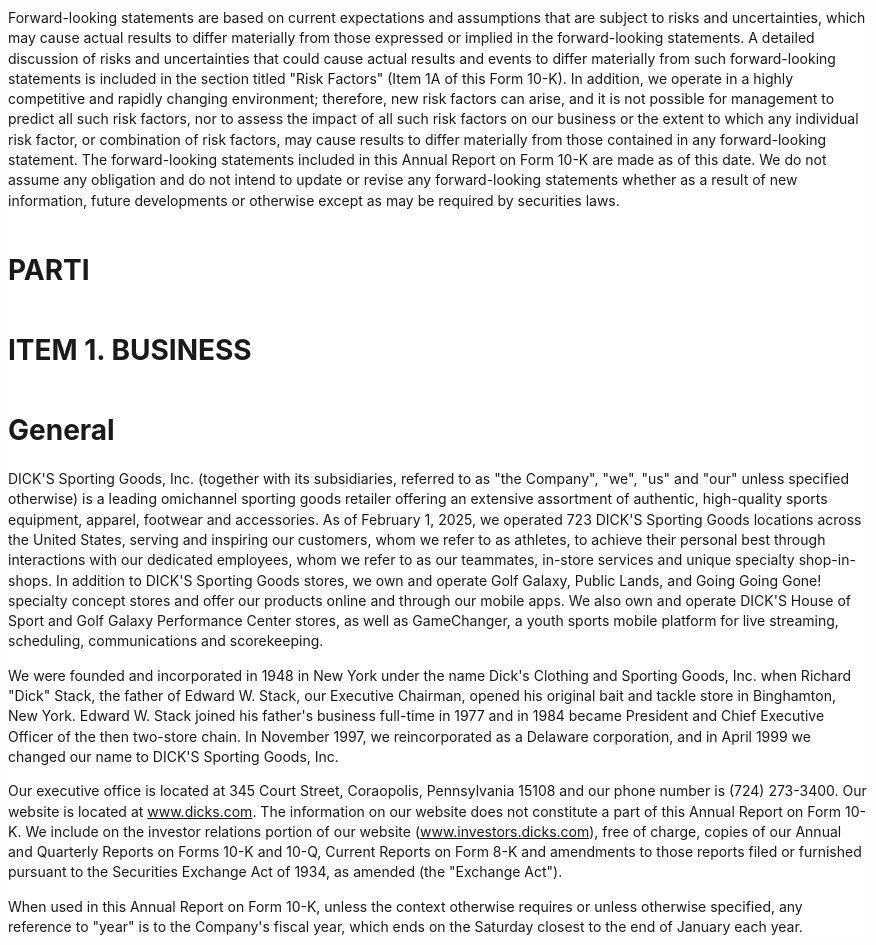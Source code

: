 Forward-looking statements are based on current expectations and assumptions that are subject to risks and uncertainties, which may cause actual results to differ materially from those expressed or implied in the forward-looking statements. A detailed discussion of risks and uncertainties that could cause actual results and events to differ materially from such forward-looking statements is included in the section titled "Risk Factors" (Item 1A of this Form 10-K). In addition, we operate in a highly competitive and rapidly changing environment; therefore, new risk factors can arise, and it is not possible for management to predict all such risk factors, nor to assess the impact of all such risk factors on our business or the extent to which any individual risk factor, or combination of risk factors, may cause results to differ materially from those contained in any forward-looking statement. The forward-looking statements included in this Annual Report on Form 10-K are made as of this date. We do not assume any obligation and do not intend to update or revise any forward-looking statements whether as a result of new information, future developments or otherwise except as may be required by securities laws.

# PARTI

# ITEM 1. BUSINESS

# General

DICK'S Sporting Goods, Inc. (together with its subsidiaries, referred to as "the Company", "we", "us" and "our" unless specified otherwise) is a leading omichannel sporting goods retailer offering an extensive assortment of authentic, high-quality sports equipment, apparel, footwear and accessories. As of February 1, 2025, we operated 723 DICK'S Sporting Goods locations across the United States, serving and inspiring our customers, whom we refer to as athletes, to achieve their personal best through interactions with our dedicated employees, whom we refer to as our teammates, in-store services and unique specialty shop-in-shops. In addition to DICK'S Sporting Goods stores, we own and operate Golf Galaxy, Public Lands, and Going Going Gone! specialty concept stores and offer our products online and through our mobile apps. We also own and operate DICK'S House of Sport and Golf Galaxy Performance Center stores, as well as GameChanger, a youth sports mobile platform for live streaming, scheduling, communications and scorekeeping.

We were founded and incorporated in 1948 in New York under the name Dick's Clothing and Sporting Goods, Inc. when Richard "Dick" Stack, the father of Edward W. Stack, our Executive Chairman, opened his original bait and tackle store in Binghamton, New York. Edward W. Stack joined his father's business full-time in 1977 and in 1984 became President and Chief Executive Officer of the then two-store chain. In November 1997, we reincorporated as a Delaware corporation, and in April 1999 we changed our name to DICK'S Sporting Goods, Inc.

Our executive office is located at 345 Court Street, Coraopolis, Pennsylvania 15108 and our phone number is (724) 273-3400. Our website is located at www.dicks.com. The information on our website does not constitute a part of this Annual Report on Form 10-K. We include on the investor relations portion of our website (www.investors.dicks.com), free of charge, copies of our Annual and Quarterly Reports on Forms 10-K and 10-Q, Current Reports on Form 8-K and amendments to those reports filed or furnished pursuant to the Securities Exchange Act of 1934, as amended (the "Exchange Act").

When used in this Annual Report on Form 10-K, unless the context otherwise requires or unless otherwise specified, any reference to "year" is to the Company's fiscal year, which ends on the Saturday closest to the end of January each year.
